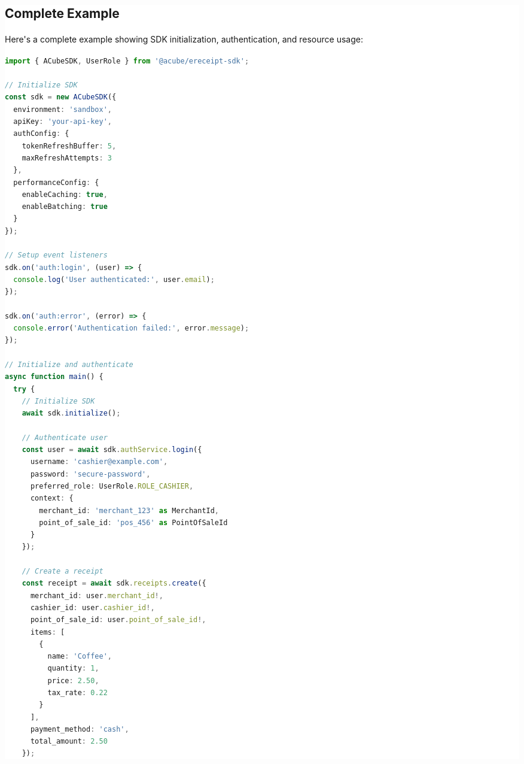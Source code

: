
## Complete Example

Here's a complete example showing SDK initialization, authentication, and resource usage:

```typescript
import { ACubeSDK, UserRole } from '@acube/ereceipt-sdk';

// Initialize SDK
const sdk = new ACubeSDK({
  environment: 'sandbox',
  apiKey: 'your-api-key',
  authConfig: {
    tokenRefreshBuffer: 5,
    maxRefreshAttempts: 3
  },
  performanceConfig: {
    enableCaching: true,
    enableBatching: true
  }
});

// Setup event listeners
sdk.on('auth:login', (user) => {
  console.log('User authenticated:', user.email);
});

sdk.on('auth:error', (error) => {
  console.error('Authentication failed:', error.message);
});

// Initialize and authenticate
async function main() {
  try {
    // Initialize SDK
    await sdk.initialize();
    
    // Authenticate user
    const user = await sdk.authService.login({
      username: 'cashier@example.com',
      password: 'secure-password',
      preferred_role: UserRole.ROLE_CASHIER,
      context: {
        merchant_id: 'merchant_123' as MerchantId,
        point_of_sale_id: 'pos_456' as PointOfSaleId
      }
    });
    
    // Create a receipt
    const receipt = await sdk.receipts.create({
      merchant_id: user.merchant_id!,
      cashier_id: user.cashier_id!,
      point_of_sale_id: user.point_of_sale_id!,
      items: [
        {
          name: 'Coffee',
          quantity: 1,
          price: 2.50,
          tax_rate: 0.22
        }
      ],
      payment_method: 'cash',
      total_amount: 2.50
    });
```